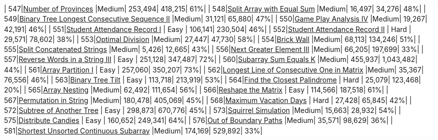 |   547|[Number of Provinces](https://leetcode.com/problems/number-of-provinces)                                                                                                                    |Medium|  253,494|    418,215|       61%|
|   548|[Split Array with Equal Sum](https://leetcode.com/problems/split-array-with-equal-sum)                                                                                                      |Medium|   16,497|     34,276|       48%|
|   549|[Binary Tree Longest Consecutive Sequence II](https://leetcode.com/problems/binary-tree-longest-consecutive-sequence-ii)                                                                    |Medium|   31,121|     65,880|       47%|
|   550|[Game Play Analysis IV](https://leetcode.com/problems/game-play-analysis-iv)                                                                                                                |Medium|   19,267|     42,191|       46%|
|   551|[Student Attendance Record I](https://leetcode.com/problems/student-attendance-record-i)                                                                                                    | Easy |  106,141|    230,504|       46%|
|   552|[Student Attendance Record II](https://leetcode.com/problems/student-attendance-record-ii)                                                                                                  | Hard |   29,571|     78,602|       38%|
|   553|[Optimal Division](https://leetcode.com/problems/optimal-division)                                                                                                                          |Medium|   27,447|     47,730|       58%|
|   554|[Brick Wall](https://leetcode.com/problems/brick-wall)                                                                                                                                      |Medium|   68,113|    134,246|       51%|
|   555|[Split Concatenated Strings](https://leetcode.com/problems/split-concatenated-strings)                                                                                                      |Medium|    5,426|     12,665|       43%|
|   556|[Next Greater Element III](https://leetcode.com/problems/next-greater-element-iii)                                                                                                          |Medium|   66,205|    197,699|       33%|
|   557|[Reverse Words in a String III](https://leetcode.com/problems/reverse-words-in-a-string-iii)                                                                                                | Easy |  251,128|    347,487|       72%|
|   560|[Subarray Sum Equals K](https://leetcode.com/problems/subarray-sum-equals-k)                                                                                                                |Medium|  455,937|  1,043,482|       44%|
|   561|[Array Partition I](https://leetcode.com/problems/array-partition-i)                                                                                                                        | Easy |  257,060|    350,207|       73%|
|   562|[Longest Line of Consecutive One in Matrix](https://leetcode.com/problems/longest-line-of-consecutive-one-in-matrix)                                                                        |Medium|   35,367|     76,556|       46%|
|   563|[Binary Tree Tilt](https://leetcode.com/problems/binary-tree-tilt)                                                                                                                          | Easy |  113,718|    213,919|       53%|
|   564|[Find the Closest Palindrome](https://leetcode.com/problems/find-the-closest-palindrome)                                                                                                    | Hard |   25,079|    123,468|       20%|
|   565|[Array Nesting](https://leetcode.com/problems/array-nesting)                                                                                                                                |Medium|   62,492|    111,654|       56%|
|   566|[Reshape the Matrix](https://leetcode.com/problems/reshape-the-matrix)                                                                                                                      | Easy |  114,566|    187,518|       61%|
|   567|[Permutation in String](https://leetcode.com/problems/permutation-in-string)                                                                                                                |Medium|  180,478|    405,069|       45%|
|   568|[Maximum Vacation Days](https://leetcode.com/problems/maximum-vacation-days)                                                                                                                | Hard |   27,428|     65,845|       42%|
|   572|[Subtree of Another Tree](https://leetcode.com/problems/subtree-of-another-tree)                                                                                                            | Easy |  298,873|    670,776|       45%|
|   573|[Squirrel Simulation](https://leetcode.com/problems/squirrel-simulation)                                                                                                                    |Medium|   15,663|     28,932|       54%|
|   575|[Distribute Candies](https://leetcode.com/problems/distribute-candies)                                                                                                                      | Easy |  160,652|    249,341|       64%|
|   576|[Out of Boundary Paths](https://leetcode.com/problems/out-of-boundary-paths)                                                                                                                |Medium|   35,571|     98,629|       36%|
|   581|[Shortest Unsorted Continuous Subarray](https://leetcode.com/problems/shortest-unsorted-continuous-subarray)                                                                                |Medium|  174,169|    529,892|       33%|